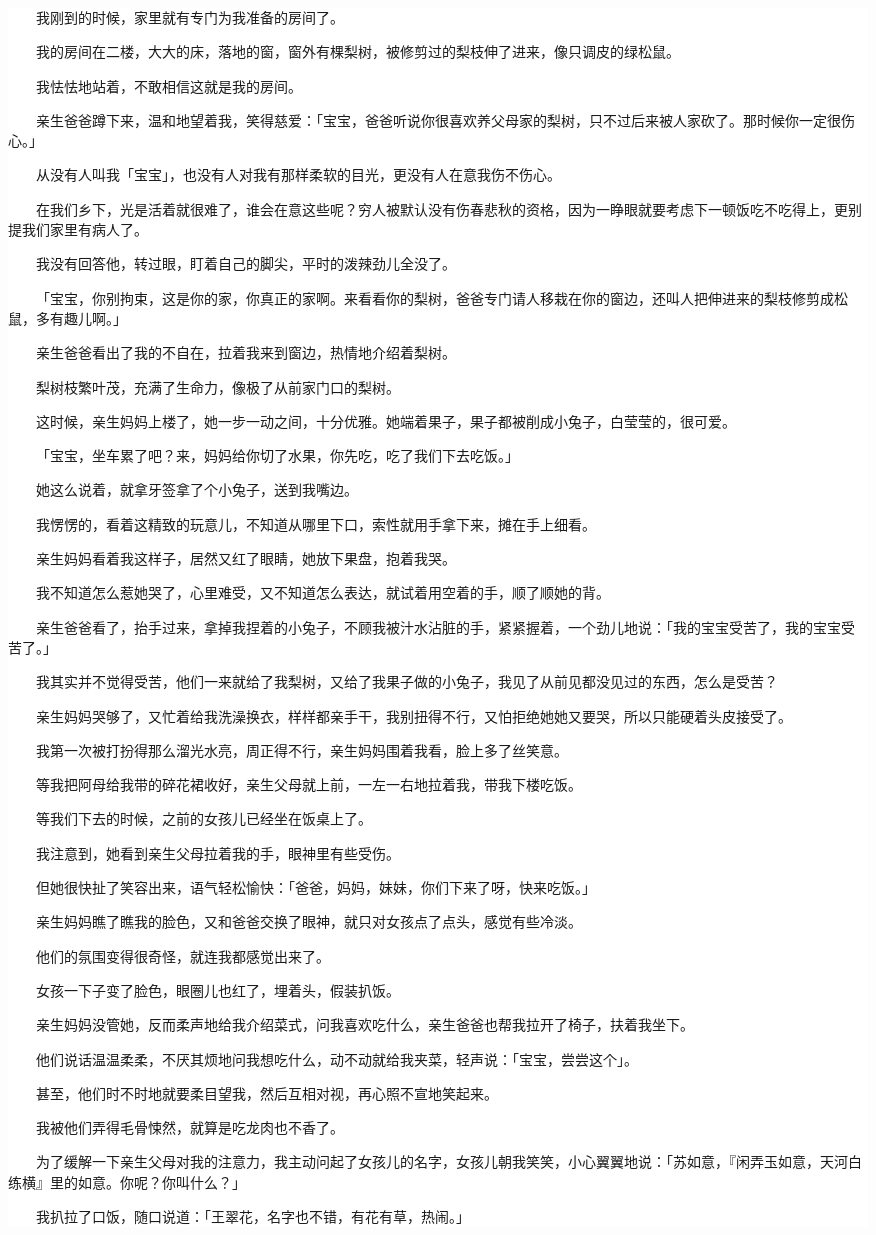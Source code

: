 &emsp;&emsp;我刚到的时候，家里就有专门为我准备的房间了。  
  
&emsp;&emsp;我的房间在二楼，大大的床，落地的窗，窗外有棵梨树，被修剪过的梨枝伸了进来，像只调皮的绿松鼠。  
  
&emsp;&emsp;我怯怯地站着，不敢相信这就是我的房间。  
  
&emsp;&emsp;亲生爸爸蹲下来，温和地望着我，笑得慈爱：「宝宝，爸爸听说你很喜欢养父母家的梨树，只不过后来被人家砍了。那时候你一定很伤心。」  
  
&emsp;&emsp;从没有人叫我「宝宝」，也没有人对我有那样柔软的目光，更没有人在意我伤不伤心。  
  
&emsp;&emsp;在我们乡下，光是活着就很难了，谁会在意这些呢？穷人被默认没有伤春悲秋的资格，因为一睁眼就要考虑下一顿饭吃不吃得上，更别提我们家里有病人了。  
  
&emsp;&emsp;我没有回答他，转过眼，盯着自己的脚尖，平时的泼辣劲儿全没了。  
  
&emsp;&emsp;「宝宝，你别拘束，这是你的家，你真正的家啊。来看看你的梨树，爸爸专门请人移栽在你的窗边，还叫人把伸进来的梨枝修剪成松鼠，多有趣儿啊。」  
  
&emsp;&emsp;亲生爸爸看出了我的不自在，拉着我来到窗边，热情地介绍着梨树。  
  
&emsp;&emsp;梨树枝繁叶茂，充满了生命力，像极了从前家门口的梨树。  
  
&emsp;&emsp;这时候，亲生妈妈上楼了，她一步一动之间，十分优雅。她端着果子，果子都被削成小兔子，白莹莹的，很可爱。  
  
&emsp;&emsp;「宝宝，坐车累了吧？来，妈妈给你切了水果，你先吃，吃了我们下去吃饭。」  
  
&emsp;&emsp;她这么说着，就拿牙签拿了个小兔子，送到我嘴边。  
  
&emsp;&emsp;我愣愣的，看着这精致的玩意儿，不知道从哪里下口，索性就用手拿下来，摊在手上细看。  
  
&emsp;&emsp;亲生妈妈看着我这样子，居然又红了眼睛，她放下果盘，抱着我哭。  
  
&emsp;&emsp;我不知道怎么惹她哭了，心里难受，又不知道怎么表达，就试着用空着的手，顺了顺她的背。  
  
&emsp;&emsp;亲生爸爸看了，抬手过来，拿掉我捏着的小兔子，不顾我被汁水沾脏的手，紧紧握着，一个劲儿地说：「我的宝宝受苦了，我的宝宝受苦了。」  
  
&emsp;&emsp;我其实并不觉得受苦，他们一来就给了我梨树，又给了我果子做的小兔子，我见了从前见都没见过的东西，怎么是受苦？  
  
&emsp;&emsp;亲生妈妈哭够了，又忙着给我洗澡换衣，样样都亲手干，我别扭得不行，又怕拒绝她她又要哭，所以只能硬着头皮接受了。  
  
&emsp;&emsp;我第一次被打扮得那么溜光水亮，周正得不行，亲生妈妈围着我看，脸上多了丝笑意。  
  
&emsp;&emsp;等我把阿母给我带的碎花裙收好，亲生父母就上前，一左一右地拉着我，带我下楼吃饭。  
  
&emsp;&emsp;等我们下去的时候，之前的女孩儿已经坐在饭桌上了。  
  
&emsp;&emsp;我注意到，她看到亲生父母拉着我的手，眼神里有些受伤。  
  
&emsp;&emsp;但她很快扯了笑容出来，语气轻松愉快：「爸爸，妈妈，妹妹，你们下来了呀，快来吃饭。」  
  
&emsp;&emsp;亲生妈妈瞧了瞧我的脸色，又和爸爸交换了眼神，就只对女孩点了点头，感觉有些冷淡。  
  
&emsp;&emsp;他们的氛围变得很奇怪，就连我都感觉出来了。  
  
&emsp;&emsp;女孩一下子变了脸色，眼圈儿也红了，埋着头，假装扒饭。  
  
&emsp;&emsp;亲生妈妈没管她，反而柔声地给我介绍菜式，问我喜欢吃什么，亲生爸爸也帮我拉开了椅子，扶着我坐下。  
  
&emsp;&emsp;他们说话温温柔柔，不厌其烦地问我想吃什么，动不动就给我夹菜，轻声说：「宝宝，尝尝这个」。  
  
&emsp;&emsp;甚至，他们时不时地就要柔目望我，然后互相对视，再心照不宣地笑起来。  
  
&emsp;&emsp;我被他们弄得毛骨悚然，就算是吃龙肉也不香了。  
  
&emsp;&emsp;为了缓解一下亲生父母对我的注意力，我主动问起了女孩儿的名字，女孩儿朝我笑笑，小心翼翼地说：「苏如意，『闲弄玉如意，天河白练横』里的如意。你呢？你叫什么？」  
  
&emsp;&emsp;我扒拉了口饭，随口说道：「王翠花，名字也不错，有花有草，热闹。」  
  
